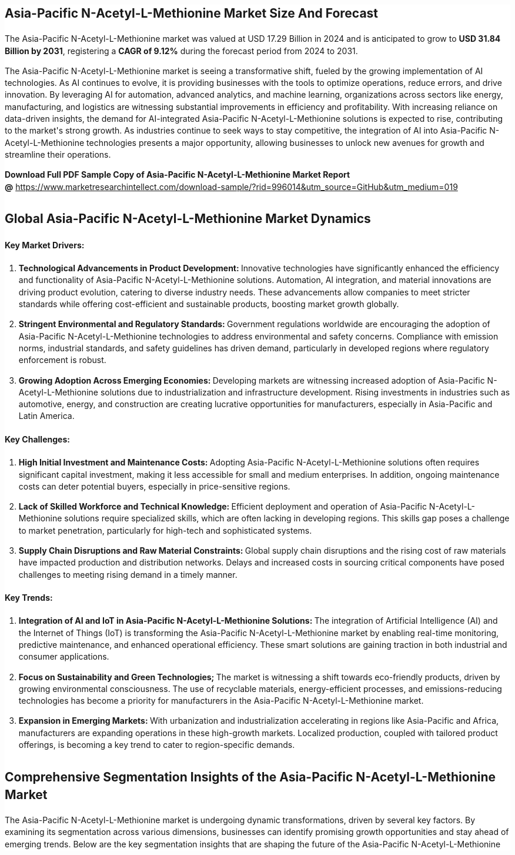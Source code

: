 <h2>Asia-Pacific N-Acetyl-L-Methionine Market Size And Forecast</h2><p>The Asia-Pacific N-Acetyl-L-Methionine market was valued at USD 17.29 Billion in 2024 and is anticipated to grow to <strong>USD 31.84 Billion by 2031</strong>, registering a <strong>CAGR of 9.12%</strong> during the forecast period from 2024 to 2031.</p><p>The Asia-Pacific N-Acetyl-L-Methionine market is seeing a transformative shift, fueled by the growing implementation of AI technologies. As AI continues to evolve, it is providing businesses with the tools to optimize operations, reduce errors, and drive innovation. By leveraging AI for automation, advanced analytics, and machine learning, organizations across sectors like energy, manufacturing, and logistics are witnessing substantial improvements in efficiency and profitability. With increasing reliance on data-driven insights, the demand for AI-integrated Asia-Pacific N-Acetyl-L-Methionine solutions is expected to rise, contributing to the market's strong growth. As industries continue to seek ways to stay competitive, the integration of AI into Asia-Pacific N-Acetyl-L-Methionine technologies presents a major opportunity, allowing businesses to unlock new avenues for growth and streamline their operations.</p><p><strong>Download Full PDF Sample Copy of Asia-Pacific N-Acetyl-L-Methionine Market Report @</strong>&nbsp;<a href="https://www.marketresearchintellect.com/download-sample/?rid=996014&amp;utm_source=GitHub&amp;utm_medium=019">https://www.marketresearchintellect.com/download-sample/?rid=996014&amp;utm_source=GitHub&amp;utm_medium=019</a></p><h2>Global Asia-Pacific N-Acetyl-L-Methionine Market Dynamics</h2><h4><strong>Key Market Drivers:</strong></h4><ol><li><p><strong>Technological Advancements in Product Development:&nbsp;</strong>Innovative technologies have significantly enhanced the efficiency and functionality of Asia-Pacific N-Acetyl-L-Methionine solutions. Automation, AI integration, and material innovations are driving product evolution, catering to diverse industry needs. These advancements allow companies to meet stricter standards while offering cost-efficient and sustainable products, boosting market growth globally.</p></li><li><p><strong>Stringent Environmental and Regulatory Standards:&nbsp;</strong>Government regulations worldwide are encouraging the adoption of Asia-Pacific N-Acetyl-L-Methionine technologies to address environmental and safety concerns. Compliance with emission norms, industrial standards, and safety guidelines has driven demand, particularly in developed regions where regulatory enforcement is robust.</p></li><li><p><strong>Growing Adoption Across Emerging Economies:&nbsp;</strong>Developing markets are witnessing increased adoption of Asia-Pacific N-Acetyl-L-Methionine solutions due to industrialization and infrastructure development. Rising investments in industries such as automotive, energy, and construction are creating lucrative opportunities for manufacturers, especially in Asia-Pacific and Latin America.</p></li></ol><h4><strong>Key Challenges:</strong></h4><ol><li><p><strong>High Initial Investment and Maintenance Costs:&nbsp;</strong>Adopting Asia-Pacific N-Acetyl-L-Methionine solutions often requires significant capital investment, making it less accessible for small and medium enterprises. In addition, ongoing maintenance costs can deter potential buyers, especially in price-sensitive regions.</p></li><li><p><strong>Lack of Skilled Workforce and Technical Knowledge:&nbsp;</strong>Efficient deployment and operation of Asia-Pacific N-Acetyl-L-Methionine solutions require specialized skills, which are often lacking in developing regions. This skills gap poses a challenge to market penetration, particularly for high-tech and sophisticated systems.</p></li><li><p><strong>Supply Chain Disruptions and Raw Material Constraints:&nbsp;</strong>Global supply chain disruptions and the rising cost of raw materials have impacted production and distribution networks. Delays and increased costs in sourcing critical components have posed challenges to meeting rising demand in a timely manner.</p></li></ol><h4><strong>Key Trends:</strong></h4><ol><li><p><strong>Integration of AI and IoT in Asia-Pacific N-Acetyl-L-Methionine Solutions:&nbsp;</strong>The integration of Artificial Intelligence (AI) and the Internet of Things (IoT) is transforming the Asia-Pacific N-Acetyl-L-Methionine market by enabling real-time monitoring, predictive maintenance, and enhanced operational efficiency. These smart solutions are gaining traction in both industrial and consumer applications.</p></li><li><p><strong>Focus on Sustainability and Green Technologies;&nbsp;</strong>The market is witnessing a shift towards eco-friendly products, driven by growing environmental consciousness. The use of recyclable materials, energy-efficient processes, and emissions-reducing technologies has become a priority for manufacturers in the Asia-Pacific N-Acetyl-L-Methionine market.</p></li><li><p><strong>Expansion in Emerging Markets:&nbsp;</strong>With urbanization and industrialization accelerating in regions like Asia-Pacific and Africa, manufacturers are expanding operations in these high-growth markets. Localized production, coupled with tailored product offerings, is becoming a key trend to cater to region-specific demands.</p></li></ol><div class="article-main__content" data-test-id="publishing-text-block"><h2>Comprehensive Segmentation Insights of the Asia-Pacific N-Acetyl-L-Methionine Market</h2><p>The Asia-Pacific N-Acetyl-L-Methionine market is undergoing dynamic transformations, driven by several key factors. By examining its segmentation across various dimensions, businesses can identify promising growth opportunities and stay ahead of emerging trends. Below are the key segmentation insights that are shaping the future of the Asia-Pacific N-Acetyl-L-Methionine